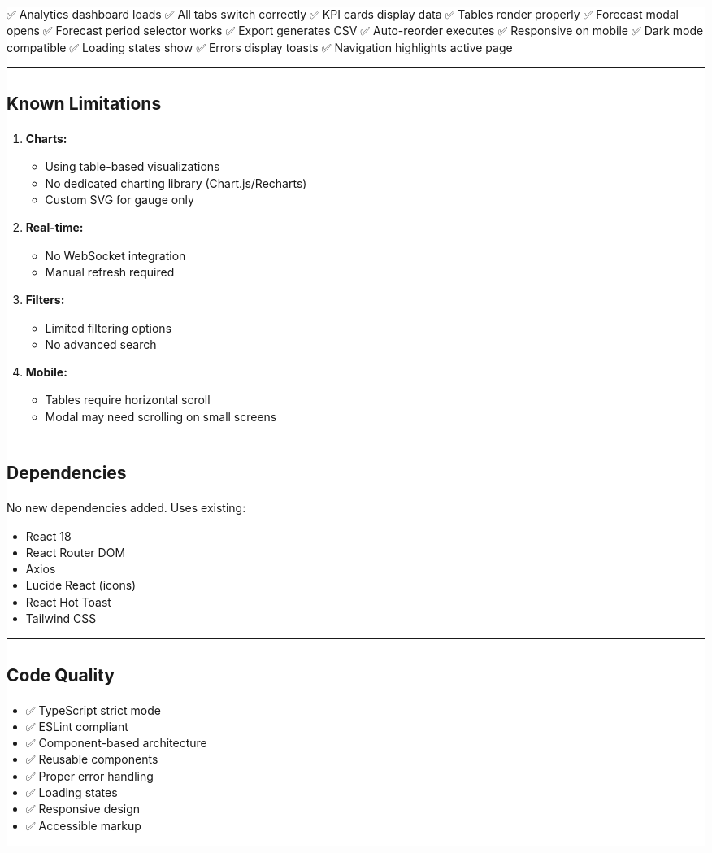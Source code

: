 ✅ Analytics dashboard loads
✅ All tabs switch correctly
✅ KPI cards display data
✅ Tables render properly
✅ Forecast modal opens
✅ Forecast period selector works
✅ Export generates CSV
✅ Auto-reorder executes
✅ Responsive on mobile
✅ Dark mode compatible
✅ Loading states show
✅ Errors display toasts
✅ Navigation highlights active page

---

## Known Limitations

1. **Charts:**
   - Using table-based visualizations
   - No dedicated charting library (Chart.js/Recharts)
   - Custom SVG for gauge only

2. **Real-time:**
   - No WebSocket integration
   - Manual refresh required

3. **Filters:**
   - Limited filtering options
   - No advanced search

4. **Mobile:**
   - Tables require horizontal scroll
   - Modal may need scrolling on small screens

---

## Dependencies

No new dependencies added. Uses existing:
- React 18
- React Router DOM
- Axios
- Lucide React (icons)
- React Hot Toast
- Tailwind CSS

---

## Code Quality

- ✅ TypeScript strict mode
- ✅ ESLint compliant
- ✅ Component-based architecture
- ✅ Reusable components
- ✅ Proper error handling
- ✅ Loading states
- ✅ Responsive design
- ✅ Accessible markup

---